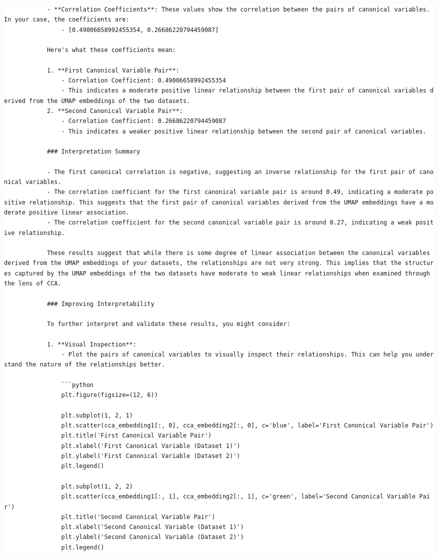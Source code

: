                 - **Correlation Coefficients**: These values show the correlation between the pairs of canonical variables. In your case, the coefficients are:
                    - [0.49006658992455354, 0.26686220794459087]
                
                Here's what these coefficients mean:
                
                1. **First Canonical Variable Pair**:
                    - Correlation Coefficient: 0.49006658992455354
                    - This indicates a moderate positive linear relationship between the first pair of canonical variables derived from the UMAP embeddings of the two datasets.
                2. **Second Canonical Variable Pair**:
                    - Correlation Coefficient: 0.26686220794459087
                    - This indicates a weaker positive linear relationship between the second pair of canonical variables.
                
                ### Interpretation Summary
                
                - The first canonical correlation is negative, suggesting an inverse relationship for the first pair of canonical variables.
                - The correlation coefficient for the first canonical variable pair is around 0.49, indicating a moderate positive relationship. This suggests that the first pair of canonical variables derived from the UMAP embeddings have a moderate positive linear association.
                - The correlation coefficient for the second canonical variable pair is around 0.27, indicating a weak positive relationship.
                
                These results suggest that while there is some degree of linear association between the canonical variables derived from the UMAP embeddings of your datasets, the relationships are not very strong. This implies that the structures captured by the UMAP embeddings of the two datasets have moderate to weak linear relationships when examined through the lens of CCA.
                
                ### Improving Interpretability
                
                To further interpret and validate these results, you might consider:
                
                1. **Visual Inspection**:
                    - Plot the pairs of canonical variables to visually inspect their relationships. This can help you understand the nature of the relationships better.
                    
                    ```python
                    plt.figure(figsize=(12, 6))
                    
                    plt.subplot(1, 2, 1)
                    plt.scatter(cca_embedding1[:, 0], cca_embedding2[:, 0], c='blue', label='First Canonical Variable Pair')
                    plt.title('First Canonical Variable Pair')
                    plt.xlabel('First Canonical Variable (Dataset 1)')
                    plt.ylabel('First Canonical Variable (Dataset 2)')
                    plt.legend()
                    
                    plt.subplot(1, 2, 2)
                    plt.scatter(cca_embedding1[:, 1], cca_embedding2[:, 1], c='green', label='Second Canonical Variable Pair')
                    plt.title('Second Canonical Variable Pair')
                    plt.xlabel('Second Canonical Variable (Dataset 1)')
                    plt.ylabel('Second Canonical Variable (Dataset 2)')
                    plt.legend()
                    